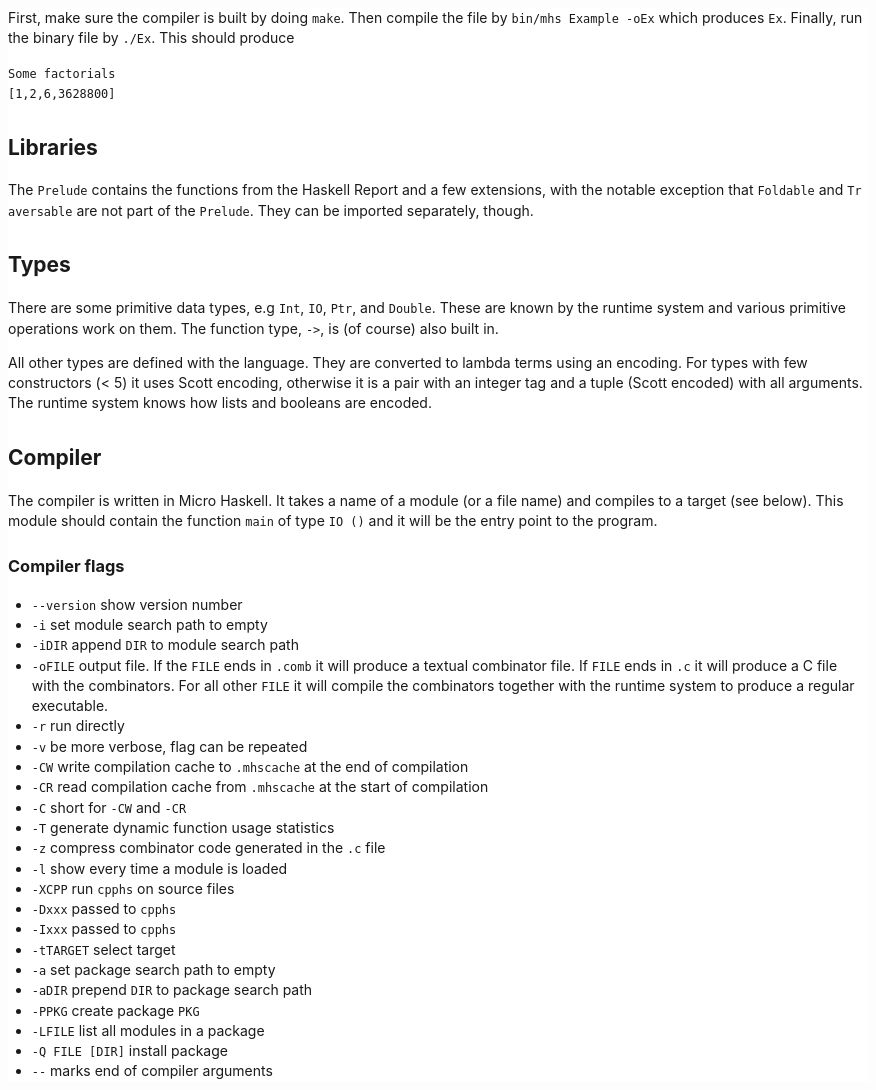 First, make sure the compiler is built by doing `make`.
Then compile the file by `bin/mhs Example -oEx` which produces `Ex`.
Finally, run the binary file by `./Ex`.
This should produce
```
Some factorials
[1,2,6,3628800]
```

## Libraries
The `Prelude` contains the functions from the Haskell Report and a few extensions,
with the notable exception that `Foldable` and `Traversable` are not part of the `Prelude`.
They can be imported separately, though.

## Types
There are some primitive data types, e.g `Int`, `IO`, `Ptr`, and `Double`.
These are known by the runtime system and various primitive operations work on them.
The function type, `->`, is (of course) also built in.

All other types are defined with the language.  They are converted to lambda terms using
an encoding.
For types with few constructors (< 5) it uses Scott encoding, otherwise it is a pair with
an integer tag and a tuple (Scott encoded) with all arguments.
The runtime system knows how lists and booleans are encoded.


## Compiler
The compiler is written in Micro Haskell.
It takes a name of a module (or a file name) and compiles to a target (see below).
This module should contain the function `main` of type `IO ()` and
it will be the entry point to the program.

### Compiler flags
* `--version` show version number
* `-i` set module search path to empty
* `-iDIR` append `DIR` to module search path
* `-oFILE` output file.  If the `FILE` ends in `.comb` it will produce a textual combinator file.  If `FILE` ends in `.c` it will produce a C file with the combinators.  For all other `FILE` it will compile the combinators together with the runtime system to produce a regular executable.
* `-r` run directly
* `-v` be more verbose, flag can be repeated
* `-CW` write compilation cache to `.mhscache` at the end of compilation
* `-CR` read compilation cache from `.mhscache` at the start of compilation
* `-C` short for `-CW` and `-CR`
* `-T` generate dynamic function usage statistics
* `-z` compress combinator code generated in the `.c` file
* `-l` show every time a module is loaded
* `-XCPP` run `cpphs` on source files
* `-Dxxx` passed to `cpphs`
* `-Ixxx` passed to `cpphs`
* `-tTARGET` select target
* `-a` set package search path to empty
* `-aDIR` prepend `DIR` to package search path
* `-PPKG` create package `PKG`
* `-LFILE` list all modules in a package
* `-Q FILE [DIR]` install package
*  `--` marks end of compiler arguments
